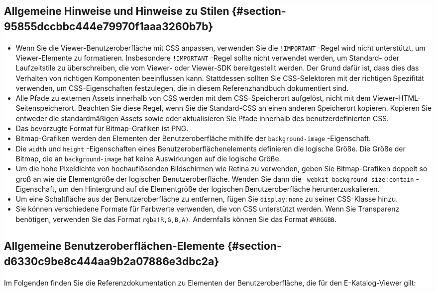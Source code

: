 ## Allgemeine Hinweise und Hinweise zu Stilen {#section-95855dccbbc444e79970f1aaa3260b7b}

* Wenn Sie die Viewer-Benutzeroberfläche mit CSS anpassen, verwenden Sie die `!IMPORTANT` -Regel wird nicht unterstützt, um Viewer-Elemente zu formatieren. Insbesondere `!IMPORTANT` -Regel sollte nicht verwendet werden, um Standard- oder Laufzeitstile zu überschreiben, die vom Viewer- oder Viewer-SDK bereitgestellt werden. Der Grund dafür ist, dass dies das Verhalten von richtigen Komponenten beeinflussen kann. Stattdessen sollten Sie CSS-Selektoren mit der richtigen Spezifität verwenden, um CSS-Eigenschaften festzulegen, die in diesem Referenzhandbuch dokumentiert sind.
* Alle Pfade zu externen Assets innerhalb von CSS werden mit dem CSS-Speicherort aufgelöst, nicht mit dem Viewer-HTML-Seitenspeicherort. Beachten Sie diese Regel, wenn Sie die Standard-CSS an einen anderen Speicherort kopieren. Kopieren Sie entweder die standardmäßigen Assets sowie oder aktualisieren Sie Pfade innerhalb des benutzerdefinierten CSS.
* Das bevorzugte Format für Bitmap-Grafiken ist PNG.
* Bitmap-Grafiken werden den Elementen der Benutzeroberfläche mithilfe der `background-image` -Eigenschaft.
* Die `width` und `height` -Eigenschaften eines Benutzeroberflächenelements definieren die logische Größe. Die Größe der Bitmap, die an `background-image` hat keine Auswirkungen auf die logische Größe.
* Um die hohe Pixeldichte von hochauflösenden Bildschirmen wie Retina zu verwenden, geben Sie Bitmap-Grafiken doppelt so groß an wie die Elementgröße der logischen Benutzeroberfläche. Wenden Sie dann die `-webkit-background-size:contain` -Eigenschaft, um den Hintergrund auf die Elementgröße der logischen Benutzeroberfläche herunterzuskalieren.
* Um eine Schaltfläche aus der Benutzeroberfläche zu entfernen, fügen Sie `display:none` zu seiner CSS-Klasse hinzu.
* Sie können verschiedene Formate für Farbwerte verwenden, die von CSS unterstützt werden. Wenn Sie Transparenz benötigen, verwenden Sie das Format `rgba(R,G,B,A)`. Andernfalls können Sie das Format `#RRGGBB`.

## Allgemeine Benutzeroberflächen-Elemente {#section-d6330c9be8c444aa9b2a07886e3dbc2a}

Im Folgenden finden Sie die Referenzdokumentation zu Elementen der Benutzeroberfläche, die für den E-Katalog-Viewer gilt:
